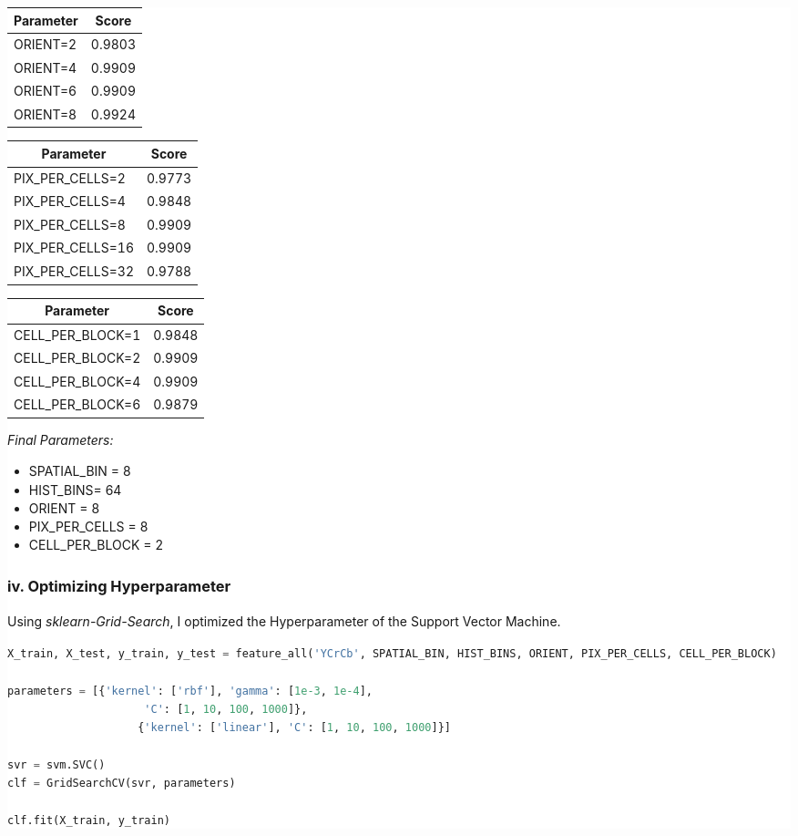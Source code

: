 | Parameter        | Score         |
| ---------------- |:-------------:|
| ORIENT=2         | 0.9803        |
| ORIENT=4         | 0.9909        | 
| ORIENT=6         | 0.9909        |
| ORIENT=8         | 0.9924        | Best!

| Parameter        | Score         |
| ---------------- |:-------------:|
| PIX_PER_CELLS=2  | 0.9773        |
| PIX_PER_CELLS=4  | 0.9848        |
| PIX_PER_CELLS=8  | 0.9909        | Best!
| PIX_PER_CELLS=16 | 0.9909        |
| PIX_PER_CELLS=32 | 0.9788        | 

| Parameter        | Score         |
| ---------------- |:-------------:|
| CELL_PER_BLOCK=1 | 0.9848        |
| CELL_PER_BLOCK=2 | 0.9909        | Best!
| CELL_PER_BLOCK=4 | 0.9909        | 
| CELL_PER_BLOCK=6 | 0.9879        |


*Final Parameters:*
* SPATIAL_BIN = 8
* HIST_BINS= 64
* ORIENT = 8
* PIX_PER_CELLS = 8
* CELL_PER_BLOCK = 2


###  iv. Optimizing Hyperparameter

Using *sklearn-Grid-Search*, I optimized the Hyperparameter of the Support Vector Machine.

```python
X_train, X_test, y_train, y_test = feature_all('YCrCb', SPATIAL_BIN, HIST_BINS, ORIENT, PIX_PER_CELLS, CELL_PER_BLOCK)

parameters = [{'kernel': ['rbf'], 'gamma': [1e-3, 1e-4],
                     'C': [1, 10, 100, 1000]},
                    {'kernel': ['linear'], 'C': [1, 10, 100, 1000]}]

svr = svm.SVC()
clf = GridSearchCV(svr, parameters)

clf.fit(X_train, y_train)
```
